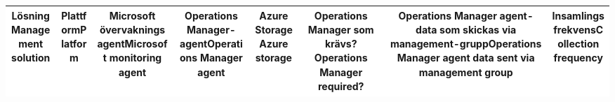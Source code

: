 | <span data-ttu-id="49f16-571">Lösning</span><span class="sxs-lookup"><span data-stu-id="49f16-571">Management solution</span></span> | <span data-ttu-id="49f16-572">Plattform</span><span class="sxs-lookup"><span data-stu-id="49f16-572">Platform</span></span> | <span data-ttu-id="49f16-573">Microsoft övervakningsagent</span><span class="sxs-lookup"><span data-stu-id="49f16-573">Microsoft monitoring agent</span></span> | <span data-ttu-id="49f16-574">Operations Manager-agent</span><span class="sxs-lookup"><span data-stu-id="49f16-574">Operations Manager agent</span></span> | <span data-ttu-id="49f16-575">Azure Storage</span><span class="sxs-lookup"><span data-stu-id="49f16-575">Azure storage</span></span> | <span data-ttu-id="49f16-576">Operations Manager som krävs?</span><span class="sxs-lookup"><span data-stu-id="49f16-576">Operations Manager required?</span></span> | <span data-ttu-id="49f16-577">Operations Manager agent-data som skickas via management-grupp</span><span class="sxs-lookup"><span data-stu-id="49f16-577">Operations Manager agent data sent via management group</span></span> | <span data-ttu-id="49f16-578">Insamlingsfrekvens</span><span class="sxs-lookup"><span data-stu-id="49f16-578">Collection frequency</span></span> |
| --- | --- | --- | --- | --- | --- | --- | --- |
